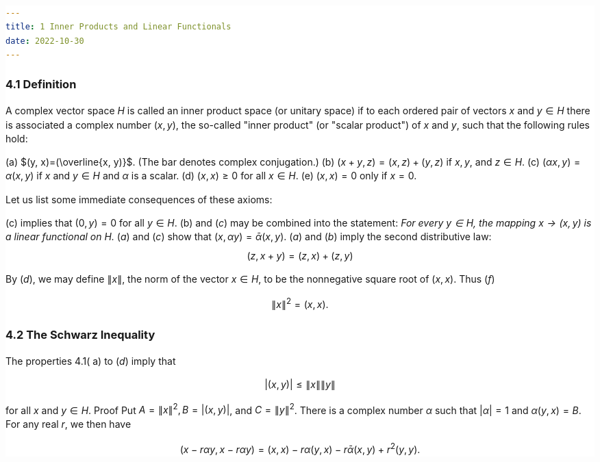```yaml
---
title: 1 Inner Products and Linear Functionals
date: 2022-10-30
---
```



### 4.1 Definition

A complex vector space $H$ is called an inner product space (or unitary space) if to each ordered pair of vectors $x$ and $y \in H$ there is associated a complex number $(x, y)$, the so-called "inner product" (or "scalar product") of $x$ and $y$, such that the following rules hold:

(a) $(y, x)=(\overline{x, y)}$. (The bar denotes complex conjugation.)
(b) $(x+y, z)=(x, z)+(y, z)$ if $x, y$, and $z \in H$.
(c) $(\alpha x, y)=\alpha(x, y)$ if $x$ and $y \in H$ and $\alpha$ is a scalar.
(d) $(x, x) \geq 0$ for all $x \in H$.
(e) $(x, x)=0$ only if $x=0$.

Let us list some immediate consequences of these axioms:

(c) implies that $(0, y)=0$ for all $y \in H$.
(b) and $(c)$ may be combined into the statement: *For every $y \in H$, the mapping $x \rightarrow(x, y)$ is a linear functional on $H$.*
$(a)$ and $(c)$ show that $(x, \alpha y)=\bar{\alpha}(x, y)$.
$(a)$ and $(b)$ imply the second distributive law:
$$
(z, x+y)=(z, x)+(z, y)
$$

By $(d)$, we may define $\|x\|$, the norm of the vector $x \in H$, to be the nonnegative square root of $(x, x)$. Thus
$(f)$

$$
\|x\|^2=(x, x) .
$$

### 4.2 The Schwarz Inequality

The properties $4.1($ a) to $(d)$ imply that

$$
|(x, y)| \leq\|x\|\|y\|
$$

for all $x$ and $y \in H$.
Proof Put $A=\|x\|^2, B=|(x, y)|$, and $C=\|y\|^2$. There is a complex number $\alpha$ such that $|\alpha|=1$ and $\alpha(y, x)=B$. For any real $r$, we then have

$$
(x-r \alpha y, x-r \alpha y)=(x, x)-r \alpha(y, x)-r \bar{\alpha}(x, y)+r^2(y, y) .
$$
